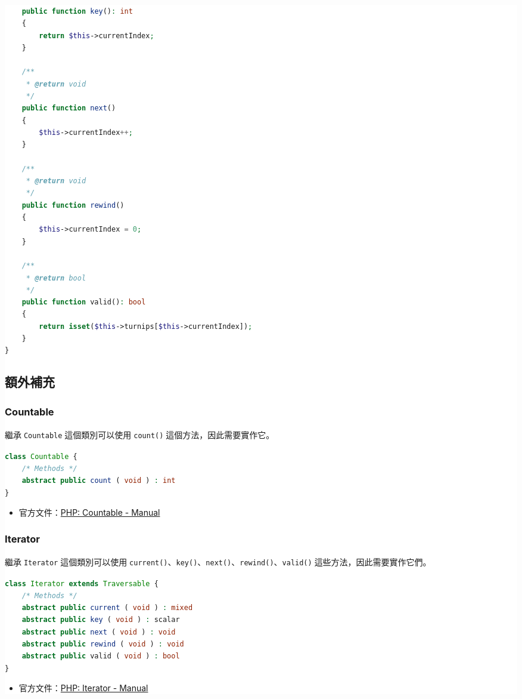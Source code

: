 ```php
    public function key(): int
    {
        return $this->currentIndex;
    }

    /**
     * @return void
     */
    public function next()
    {
        $this->currentIndex++;
    }

    /**
     * @return void
     */
    public function rewind()
    {
        $this->currentIndex = 0;
    }

    /**
     * @return bool
     */
    public function valid(): bool
    {
        return isset($this->turnips[$this->currentIndex]);
    }
}
```

## 額外補充

### Countable
繼承 `Countable` 這個類別可以使用 `count()` 這個方法，因此需要實作它。
```php
class Countable {
    /* Methods */
    abstract public count ( void ) : int
}
```
- 官方文件：[PHP: Countable - Manual](https://www.php.net/manual/en/class.countable.php)

### Iterator
繼承 `Iterator` 這個類別可以使用 `current()`、`key()`、`next()`、`rewind()`、`valid()` 這些方法，因此需要實作它們。
```php
class Iterator extends Traversable {
    /* Methods */
    abstract public current ( void ) : mixed
    abstract public key ( void ) : scalar
    abstract public next ( void ) : void
    abstract public rewind ( void ) : void
    abstract public valid ( void ) : bool
}
```
- 官方文件：[PHP: Iterator - Manual](https://www.php.net/manual/en/class.iterator.php)
